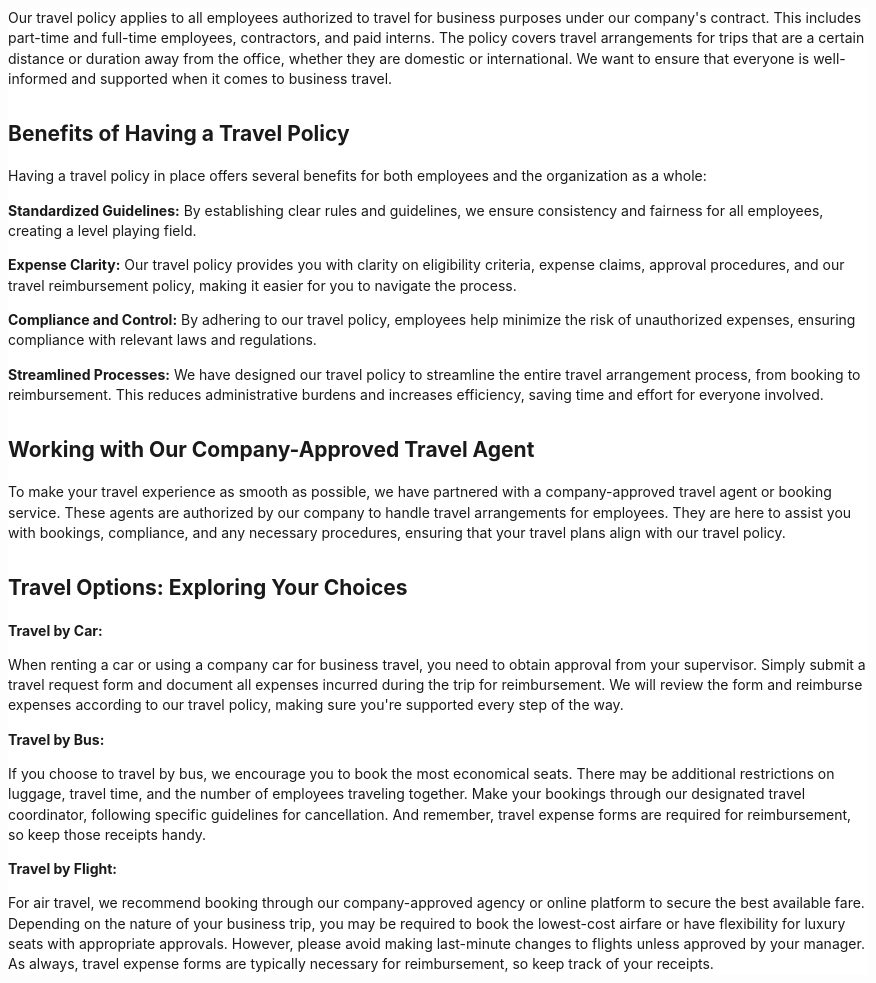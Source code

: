 Our travel policy applies to all employees authorized to travel for business purposes under our company's contract. This includes part-time and full-time employees, contractors, and paid interns. The policy covers travel arrangements for trips that are a certain distance or duration away from the office, whether they are domestic or international. We want to ensure that everyone is well-informed and supported when it comes to business travel.

## Benefits of Having a Travel Policy

Having a travel policy in place offers several benefits for both employees and the organization as a whole:

**Standardized Guidelines:** By establishing clear rules and guidelines, we ensure consistency and fairness for all employees, creating a level playing field.

**Expense Clarity:** Our travel policy provides you with clarity on eligibility criteria, expense claims, approval procedures, and our travel reimbursement policy, making it easier for you to navigate the process.

**Compliance and Control:** By adhering to our travel policy, employees help minimize the risk of unauthorized expenses, ensuring compliance with relevant laws and regulations.

**Streamlined Processes:** We have designed our travel policy to streamline the entire travel arrangement process, from booking to reimbursement. This reduces administrative burdens and increases efficiency, saving time and effort for everyone involved.

## Working with Our Company-Approved Travel Agent

To make your travel experience as smooth as possible, we have partnered with a company-approved travel agent or booking service. These agents are authorized by our company to handle travel arrangements for employees. They are here to assist you with bookings, compliance, and any necessary procedures, ensuring that your travel plans align with our travel policy.

## Travel Options: Exploring Your Choices

**Travel by Car:**

When renting a car or using a company car for business travel, you need to obtain approval from your supervisor. Simply submit a travel request form and document all expenses incurred during the trip for reimbursement. We will review the form and reimburse expenses according to our travel policy, making sure you're supported every step of the way.

**Travel by Bus:**

If you choose to travel by bus, we encourage you to book the most economical seats. There may be additional restrictions on luggage, travel time, and the number of employees traveling together. Make your bookings through our designated travel coordinator, following specific guidelines for cancellation. And remember, travel expense forms are required for reimbursement, so keep those receipts handy.

**Travel by Flight:**

For air travel, we recommend booking through our company-approved agency or online platform to secure the best available fare. Depending on the nature of your business trip, you may be required to book the lowest-cost airfare or have flexibility for luxury seats with appropriate approvals. However, please avoid making last-minute changes to flights unless approved by your manager. As always, travel expense forms are typically necessary for reimbursement, so keep track of your receipts.
